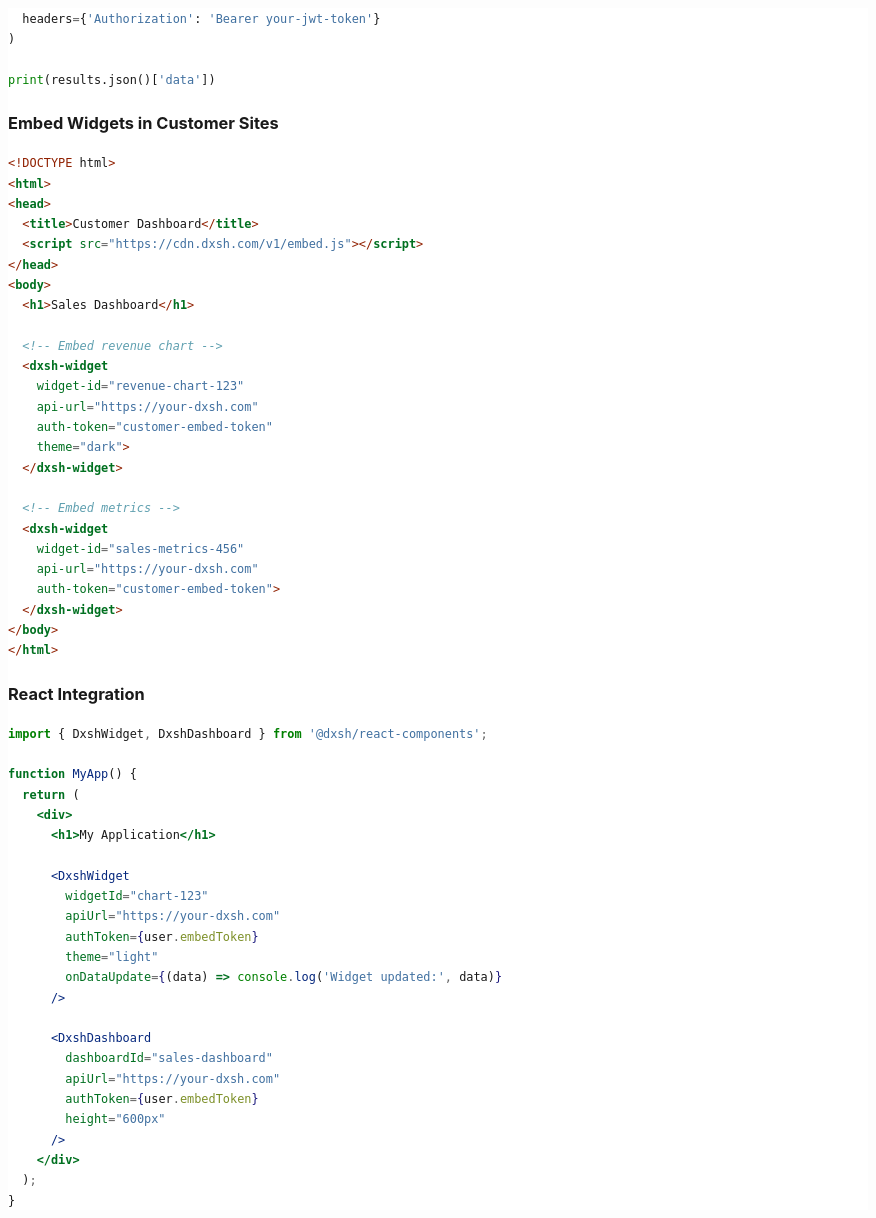 ```python
  headers={'Authorization': 'Bearer your-jwt-token'}
)

print(results.json()['data'])
```

### Embed Widgets in Customer Sites
```html
<!DOCTYPE html>
<html>
<head>
  <title>Customer Dashboard</title>
  <script src="https://cdn.dxsh.com/v1/embed.js"></script>
</head>
<body>
  <h1>Sales Dashboard</h1>
  
  <!-- Embed revenue chart -->
  <dxsh-widget 
    widget-id="revenue-chart-123" 
    api-url="https://your-dxsh.com"
    auth-token="customer-embed-token"
    theme="dark">
  </dxsh-widget>
  
  <!-- Embed metrics -->
  <dxsh-widget 
    widget-id="sales-metrics-456"
    api-url="https://your-dxsh.com" 
    auth-token="customer-embed-token">
  </dxsh-widget>
</body>
</html>
```

### React Integration
```jsx
import { DxshWidget, DxshDashboard } from '@dxsh/react-components';

function MyApp() {
  return (
    <div>
      <h1>My Application</h1>
      
      <DxshWidget 
        widgetId="chart-123"
        apiUrl="https://your-dxsh.com"
        authToken={user.embedToken}
        theme="light"
        onDataUpdate={(data) => console.log('Widget updated:', data)}
      />
      
      <DxshDashboard
        dashboardId="sales-dashboard"
        apiUrl="https://your-dxsh.com"
        authToken={user.embedToken}
        height="600px"
      />
    </div>
  );
}
```

